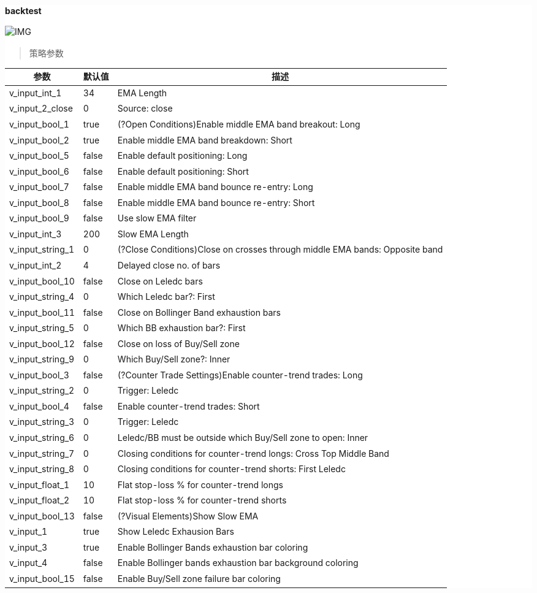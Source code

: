 **backtest**

 ![IMG](https://www.fmz.com/upload/asset/12ed8fdcb889021572e.jpg) 

> 策略参数



|参数|默认值|描述|
|----|----|----|
|v_input_int_1|34|EMA Length|
|v_input_2_close|0|Source: close|high|low|open|hl2|hlc3|hlcc4|ohlc4|
|v_input_bool_1|true|(?Open Conditions)Enable middle EMA band breakout: Long|
|v_input_bool_2|true|Enable middle EMA band breakdown: Short|
|v_input_bool_5|false|Enable default positioning: Long|
|v_input_bool_6|false|Enable default positioning: Short|
|v_input_bool_7|false|Enable middle EMA band bounce re-entry: Long|
|v_input_bool_8|false|Enable middle EMA band bounce re-entry: Short|
|v_input_bool_9|false|Use slow EMA filter|
|v_input_int_3|200|Slow EMA Length|
|v_input_string_1|0|(?Close Conditions)Close on crosses through middle EMA bands: Opposite band|Nearest band|Delayed bars inside|
|v_input_int_2|4|Delayed close no. of bars|
|v_input_bool_10|false|Close on Leledc bars|
|v_input_string_4|0|Which Leledc bar?: First|Second|Third|Fourth|Fifth|
|v_input_bool_11|false|Close on Bollinger Band exhaustion bars|
|v_input_string_5|0|Which BB exhaustion bar?: First|Second|Third|
|v_input_bool_12|false|Close on loss of Buy/Sell zone|
|v_input_string_9|0|Which Buy/Sell zone?: Inner|Outer|
|v_input_bool_3|false|(?Counter Trade Settings)Enable counter-trend trades: Long|
|v_input_string_2|0|Trigger: Leledc|BB Exhaustion|
|v_input_bool_4|false|Enable counter-trend trades: Short|
|v_input_string_3|0|Trigger: Leledc|BB Exhaustion|
|v_input_string_6|0|Leledc/BB must be outside which Buy/Sell zone to open: Inner|Outer|
|v_input_string_7|0|Closing conditions for counter-trend longs: Cross Top Middle Band|Cross Inner Buy Zone|Touch Inner Buy Zone|Cross Bottom Middle Band|Touch Bottom Middle Band|Cross Outer Buy Zone|Touch Top Middle Band|Cross Inner Sell Zone|Touch Inner Sell Zone|Cross Outer Sell Zone|Touch Outer Sell Zone|First Leledc|First BB Exhaustion|
|v_input_string_8|0|Closing conditions for counter-trend shorts: First Leledc|Cross Inner Sell Zone|Touch Inner Sell Zone|Cross Top Middle Band|Touch Top Middle Band|Cross Bottom Middle Band|Touch Bottom Middle Band|Cross Inner Buy Zone|Touch Inner Buy Zone|Cross Outer Buy Zone|Touch Outer Buy Zone|Cross Outer Sell Zone|First BB Exhaustion|
|v_input_float_1|10|Flat stop-loss % for counter-trend longs|
|v_input_float_2|10|Flat stop-loss % for counter-trend shorts|
|v_input_bool_13|false|(?Visual Elements)Show Slow EMA|
|v_input_1|true|Show Leledc Exhausion Bars|
|v_input_3|true|Enable Bollinger Bands exhaustion bar coloring|
|v_input_4|false|Enable Bollinger bands exhaustion bar background coloring|
|v_input_bool_15|false|Enable Buy/Sell zone failure bar coloring|